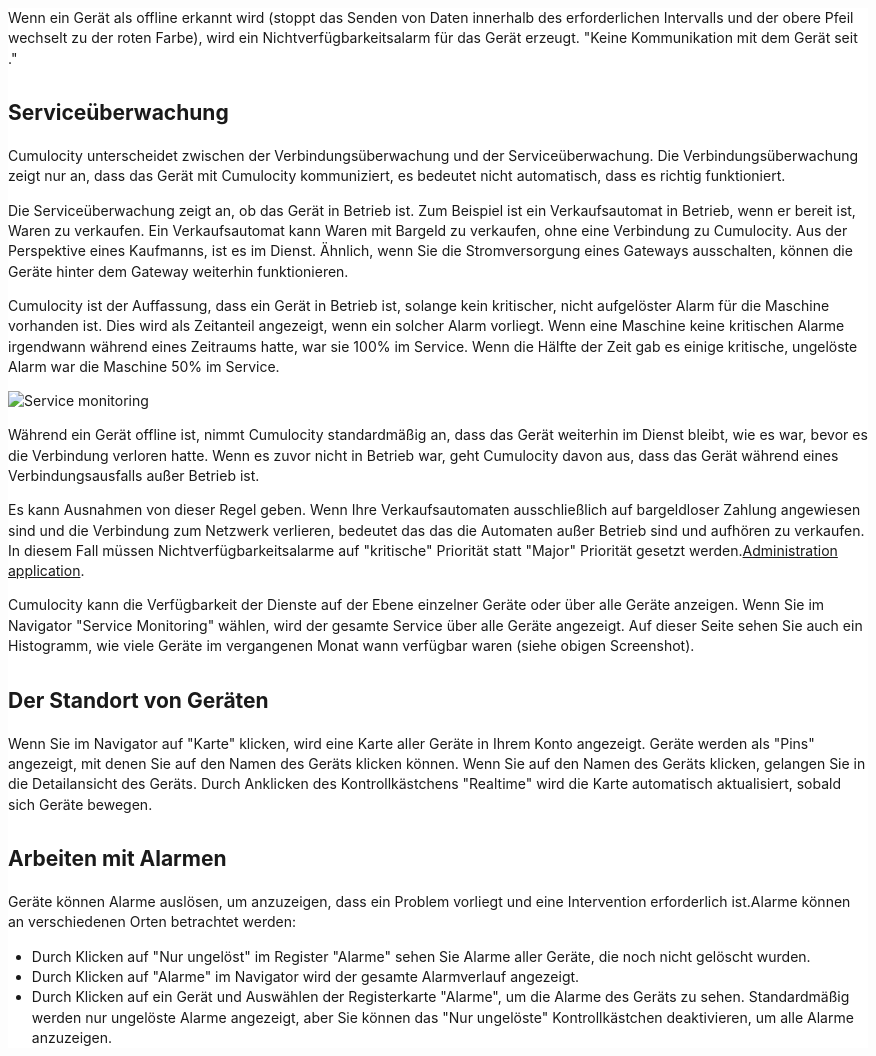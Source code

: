 Wenn ein Gerät als offline erkannt wird (stoppt das Senden von Daten innerhalb des erforderlichen Intervalls und der obere Pfeil wechselt zu der roten Farbe), wird ein Nichtverfügbarkeitsalarm für das Gerät erzeugt. "Keine Kommunikation mit dem Gerät seit <Zeit>."

## <a name="monitoring-services"></a>Serviceüberwachung

Cumulocity unterscheidet zwischen der Verbindungsüberwachung und der Serviceüberwachung. Die Verbindungsüberwachung zeigt nur an, dass das Gerät mit Cumulocity kommuniziert, es bedeutet nicht automatisch, dass es richtig funktioniert.

Die Serviceüberwachung zeigt an, ob das Gerät in Betrieb ist. Zum Beispiel ist ein Verkaufsautomat in Betrieb, wenn er bereit ist, Waren zu verkaufen. Ein Verkaufsautomat kann Waren mit Bargeld zu verkaufen, ohne eine Verbindung zu Cumulocity. Aus der Perspektive eines Kaufmanns, ist es im Dienst. Ähnlich, wenn Sie die Stromversorgung eines Gateways ausschalten, können die Geräte hinter dem Gateway weiterhin funktionieren.

Cumulocity ist der Auffassung, dass ein Gerät in Betrieb ist, solange kein kritischer, nicht aufgelöster Alarm für die Maschine vorhanden ist. Dies wird als Zeitanteil angezeigt, wenn ein solcher Alarm vorliegt. Wenn eine Maschine keine kritischen Alarme irgendwann während eines Zeitraums hatte, war sie 100% im Service. Wenn die Hälfte der Zeit gab es einige kritische, ungelöste Alarm war die Maschine 50% im Service.

![Service monitoring](/guides/users-guide/servicemonitoring.png)

Während ein Gerät offline ist, nimmt Cumulocity standardmäßig an, dass das Gerät weiterhin im Dienst bleibt, wie es war, bevor es die Verbindung verloren hatte. Wenn es zuvor nicht in Betrieb war, geht Cumulocity davon aus, dass das Gerät während eines Verbindungsausfalls außer Betrieb ist.

Es kann Ausnahmen von dieser Regel geben. Wenn Ihre Verkaufsautomaten ausschließlich auf bargeldloser Zahlung angewiesen sind und die Verbindung zum Netzwerk verlieren, bedeutet das das die Automaten außer Betrieb sind und aufhören zu verkaufen. In diesem Fall müssen Nichtverfügbarkeitsalarme auf "kritische" Priorität statt "Major" Priorität gesetzt werden.[Administration application](/guides/users-guide/administration#alarm-mapping).

Cumulocity kann die Verfügbarkeit der Dienste auf der Ebene einzelner Geräte oder über alle Geräte anzeigen. Wenn Sie im Navigator "Service Monitoring" wählen, wird der gesamte Service über alle Geräte angezeigt. Auf dieser Seite sehen Sie auch ein Histogramm, wie viele Geräte im vergangenen Monat wann verfügbar waren (siehe obigen Screenshot).

## <a name="map"></a>Der Standort von Geräten

Wenn Sie im Navigator auf "Karte" klicken, wird eine Karte aller Geräte in Ihrem Konto angezeigt. Geräte werden als "Pins" angezeigt, mit denen Sie auf den Namen des Geräts klicken können. Wenn Sie auf den Namen des Geräts klicken, gelangen Sie in die Detailansicht des Geräts. Durch Anklicken des Kontrollkästchens "Realtime" wird die Karte automatisch aktualisiert, sobald sich Geräte bewegen.

## <a name="alarm-monitoring"></a>Arbeiten mit Alarmen

Geräte können Alarme auslösen, um anzuzeigen, dass ein Problem vorliegt und eine Intervention erforderlich ist.Alarme können an verschiedenen Orten betrachtet werden:

* Durch Klicken auf "Nur ungelöst" im Register "Alarme" sehen Sie Alarme aller Geräte, die noch nicht gelöscht wurden.
* Durch Klicken auf "Alarme" im Navigator wird der gesamte Alarmverlauf angezeigt.
* Durch Klicken auf ein Gerät und Auswählen der Registerkarte "Alarme", um die Alarme des Geräts zu sehen. Standardmäßig werden nur ungelöste Alarme angezeigt, aber Sie können das "Nur ungelöste" Kontrollkästchen deaktivieren, um alle Alarme anzuzeigen.
